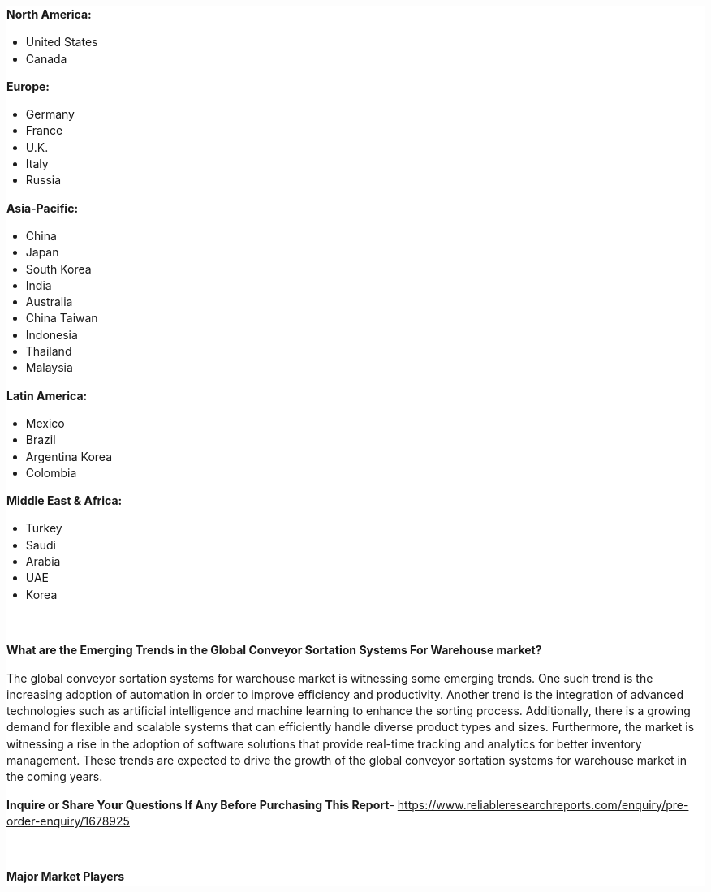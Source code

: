 <p>
    <p> <strong> North America: </strong>
        <ul>
            <li>United States</li>
            <li>Canada</li>
        </ul>
        </p> 
    <p> <strong> Europe: </strong>
        <ul>
            <li>Germany</li>
            <li>France</li>
            <li>U.K.</li>
            <li>Italy</li>
            <li>Russia</li>
        </ul>
        </p> 
    <p> <strong> Asia-Pacific: </strong>
        <ul>
            <li>China</li>
            <li>Japan</li>
            <li>South Korea</li>
            <li>India</li>
            <li>Australia</li>
            <li>China Taiwan</li>
            <li>Indonesia</li>
            <li>Thailand</li>
            <li>Malaysia</li>
        </ul>
        </p> 
    <p> <strong> Latin America: </strong>
        <ul>
            <li>Mexico</li>
            <li>Brazil</li>
            <li>Argentina Korea</li>
            <li>Colombia</li>
        </ul>
        </p> 
    <p> <strong> Middle East & Africa: </strong>
        <ul>
            <li>Turkey</li>
            <li>Saudi</li>
            <li>Arabia</li>
            <li>UAE</li>
            <li>Korea</li>
        </ul>
    </p>
    </p>
<p>&nbsp;</p>
<p><strong>What are the Emerging Trends in the Global Conveyor Sortation Systems For Warehouse market?</strong></p>
<p><p>The global conveyor sortation systems for warehouse market is witnessing some emerging trends. One such trend is the increasing adoption of automation in order to improve efficiency and productivity. Another trend is the integration of advanced technologies such as artificial intelligence and machine learning to enhance the sorting process. Additionally, there is a growing demand for flexible and scalable systems that can efficiently handle diverse product types and sizes. Furthermore, the market is witnessing a rise in the adoption of software solutions that provide real-time tracking and analytics for better inventory management. These trends are expected to drive the growth of the global conveyor sortation systems for warehouse market in the coming years.</p></p>
<p><strong>Inquire or Share Your Questions If Any Before Purchasing This Report</strong>- <a href="https://www.reliableresearchreports.com/enquiry/pre-order-enquiry/1678925">https://www.reliableresearchreports.com/enquiry/pre-order-enquiry/1678925</a></p>
<p>&nbsp;</p>
<p><strong>Major Market Players</strong></p>